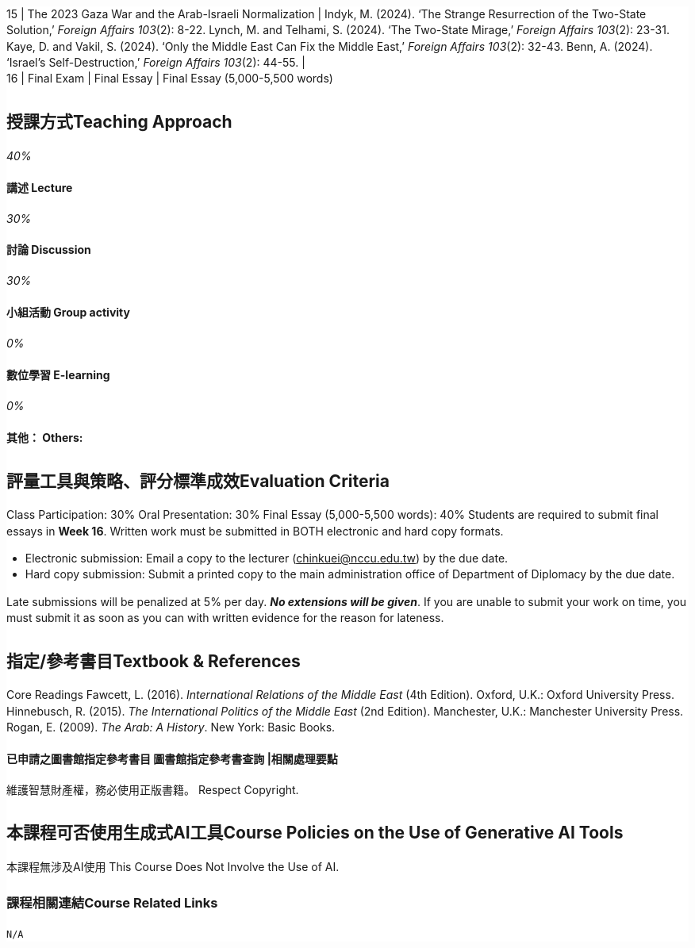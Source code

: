 15 |  The 2023 Gaza War and the Arab-Israeli Normalization |  Indyk, M. (2024). ‘The Strange Resurrection of the Two-State Solution,’ _Foreign Affairs 103_(2): 8-22. Lynch, M. and Telhami, S. (2024). ‘The Two-State Mirage,’ _Foreign Affairs 103_(2): 23-31. Kaye, D. and Vakil, S. (2024). ‘Only the Middle East Can Fix the Middle East,’ _Foreign Affairs 103_(2): 32-43. Benn, A. (2024). ‘Israel’s Self-Destruction,’ _Foreign Affairs 103_(2): 44-55. |   
16 |  Final Exam |  Final Essay |  Final Essay (5,000-5,500 words)  
##  授課方式Teaching Approach
_40%_
####  講述 Lecture
_30%_
####  討論 Discussion
_30%_
####  小組活動 Group activity
_0%_
####  數位學習 E-learning
_0%_
####  其他： Others:
##  評量工具與策略、評分標準成效Evaluation Criteria
Class Participation: 30%
Oral Presentation: 30%
Final Essay (5,000-5,500 words): 40%
Students are required to submit final essays in **Week 16**. Written work must be submitted in BOTH electronic and hard copy formats.
  * Electronic submission: Email a copy to the lecturer (chinkuei@nccu.edu.tw) by the due date.
  * Hard copy submission: Submit a printed copy to the main administration office of Department of Diplomacy by the due date.


Late submissions will be penalized at 5% per day. **_No extensions will be given_**. If you are unable to submit your work on time, you must submit it as soon as you can with written evidence for the reason for lateness.
##  指定/參考書目Textbook & References
Core Readings
Fawcett, L. (2016). _International Relations of the Middle East_ (4th Edition). Oxford, U.K.: Oxford University Press.
Hinnebusch, R. (2015). _The International Politics of the Middle East_ (2nd Edition). Manchester, U.K.: Manchester University Press.
Rogan, E. (2009). _The Arab: A History_. New York: Basic Books.
####  已申請之圖書館指定參考書目  圖書館指定參考書查詢 |相關處理要點
維護智慧財產權，務必使用正版書籍。 Respect Copyright.
##  本課程可否使用生成式AI工具Course Policies on the Use of Generative AI Tools
本課程無涉及AI使用 This Course Does Not Involve the Use of AI.
###  課程相關連結Course Related Links
```
N/A
```
